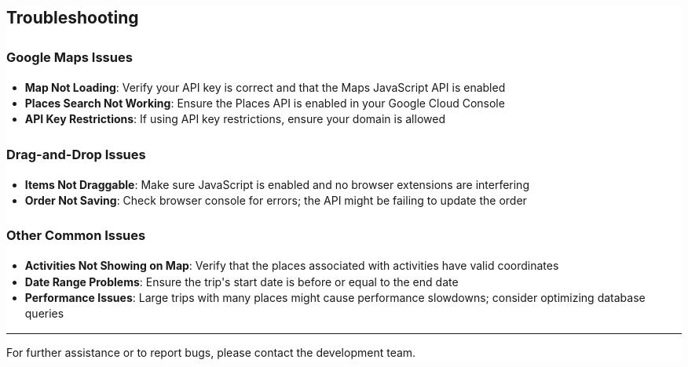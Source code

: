 ## Troubleshooting

### Google Maps Issues

- **Map Not Loading**: Verify your API key is correct and that the Maps JavaScript API is enabled
- **Places Search Not Working**: Ensure the Places API is enabled in your Google Cloud Console
- **API Key Restrictions**: If using API key restrictions, ensure your domain is allowed

### Drag-and-Drop Issues

- **Items Not Draggable**: Make sure JavaScript is enabled and no browser extensions are interfering
- **Order Not Saving**: Check browser console for errors; the API might be failing to update the order

### Other Common Issues

- **Activities Not Showing on Map**: Verify that the places associated with activities have valid coordinates
- **Date Range Problems**: Ensure the trip's start date is before or equal to the end date
- **Performance Issues**: Large trips with many places might cause performance slowdowns; consider optimizing database queries

---

For further assistance or to report bugs, please contact the development team.
